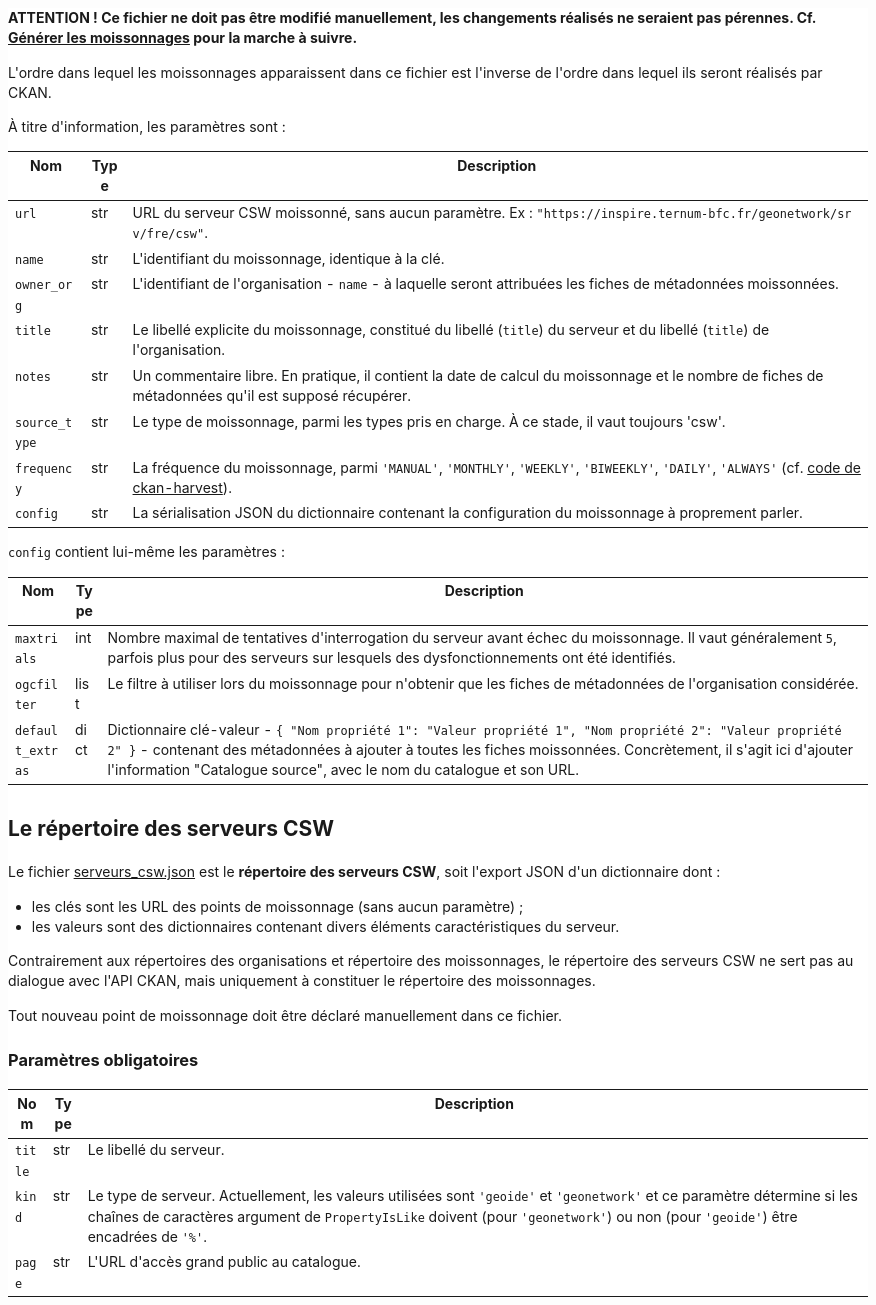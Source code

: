 **ATTENTION ! Ce fichier ne doit pas être modifié manuellement, les changements réalisés ne seraient pas pérennes. Cf. [Générer les moissonnages](#générer-les-moissonnages) pour la marche à suivre.**

L'ordre dans lequel les moissonnages apparaissent dans ce fichier est l'inverse de l'ordre dans lequel ils seront réalisés par CKAN.

À titre d'information, les paramètres sont :

| Nom | Type | Description |
| --- | --- | --- |
| `url` | str | URL du serveur CSW moissonné, sans aucun paramètre. Ex : `"https://inspire.ternum-bfc.fr/geonetwork/srv/fre/csw"`. |
| `name` | str | L'identifiant du moissonnage, identique à la clé. |
| `owner_org` | str | L'identifiant de l'organisation - `name` - à laquelle seront attribuées les fiches de métadonnées moissonnées. |
| `title` | str | Le libellé explicite du moissonnage, constitué du libellé (`title`) du serveur et du libellé (`title`) de l'organisation. |
| `notes` | str | Un commentaire libre. En pratique, il contient la date de calcul du moissonnage et le nombre de fiches de métadonnées qu'il est supposé récupérer. |
| `source_type` | str | Le type de moissonnage, parmi les types pris en charge. À ce stade, il vaut toujours 'csw'. |
| `frequency` | str | La fréquence du moissonnage, parmi `'MANUAL'`, `'MONTHLY'`, `'WEEKLY'`, `'BIWEEKLY'`, `'DAILY'`, `'ALWAYS'` (cf. [code de ckan-harvest](https://github.com/ckan/ckanext-harvest/blob/master/ckanext/harvest/model/__init__.py)). |
| `config` | str | La sérialisation JSON du dictionnaire contenant la configuration du moissonnage à proprement parler. |

`config` contient lui-même les paramètres :

| Nom | Type | Description |
| --- | --- | --- |
| `maxtrials` | int | Nombre maximal de tentatives d'interrogation du serveur avant échec du moissonnage. Il vaut généralement `5`, parfois plus pour des serveurs sur lesquels des dysfonctionnements ont été identifiés. |
| `ogcfilter` | list | Le filtre à utiliser lors du moissonnage pour n'obtenir que les fiches de métadonnées de l'organisation considérée. |
| `default_extras` | dict | Dictionnaire clé-valeur - `{ "Nom propriété 1": "Valeur propriété 1", "Nom propriété 2": "Valeur propriété 2" }` - contenant des métadonnées à ajouter à toutes les fiches moissonnées. Concrètement, il s'agit ici d'ajouter l'information "Catalogue source", avec le nom du catalogue et son URL. |


## Le répertoire des serveurs CSW

Le fichier [serveurs_csw.json](/organisations/serveurs_csw.json) est le **répertoire des serveurs CSW**, soit l'export JSON d'un dictionnaire dont :
- les clés sont les URL des points de moissonnage (sans aucun paramètre) ;
- les valeurs sont des dictionnaires contenant divers éléments caractéristiques du serveur.

Contrairement aux répertoires des organisations et répertoire des moissonnages, le répertoire des serveurs CSW ne sert pas au dialogue avec l'API CKAN, mais uniquement à constituer le répertoire des moissonnages.

Tout nouveau point de moissonnage doit être déclaré manuellement dans ce fichier.

### Paramètres obligatoires

| Nom | Type | Description |
| --- | --- | --- |
| `title` | str | Le libellé du serveur. |
| `kind` | str | Le type de serveur. Actuellement, les valeurs utilisées sont `'geoide'` et `'geonetwork'` et ce paramètre détermine si les chaînes de caractères argument de `PropertyIsLike` doivent (pour `'geonetwork'`) ou non (pour `'geoide'`) être encadrées de `'%'`. |
| `page` | str | L'URL d'accès grand public au catalogue. |

